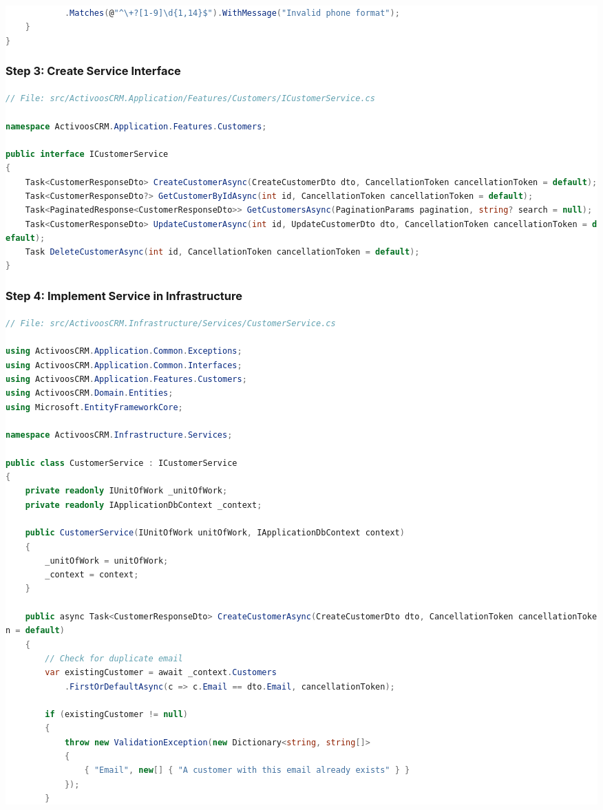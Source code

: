 ```csharp
            .Matches(@"^\+?[1-9]\d{1,14}$").WithMessage("Invalid phone format");
    }
}
```

### Step 3: Create Service Interface

```csharp
// File: src/ActivoosCRM.Application/Features/Customers/ICustomerService.cs

namespace ActivoosCRM.Application.Features.Customers;

public interface ICustomerService
{
    Task<CustomerResponseDto> CreateCustomerAsync(CreateCustomerDto dto, CancellationToken cancellationToken = default);
    Task<CustomerResponseDto?> GetCustomerByIdAsync(int id, CancellationToken cancellationToken = default);
    Task<PaginatedResponse<CustomerResponseDto>> GetCustomersAsync(PaginationParams pagination, string? search = null);
    Task<CustomerResponseDto> UpdateCustomerAsync(int id, UpdateCustomerDto dto, CancellationToken cancellationToken = default);
    Task DeleteCustomerAsync(int id, CancellationToken cancellationToken = default);
}
```

### Step 4: Implement Service in Infrastructure

```csharp
// File: src/ActivoosCRM.Infrastructure/Services/CustomerService.cs

using ActivoosCRM.Application.Common.Exceptions;
using ActivoosCRM.Application.Common.Interfaces;
using ActivoosCRM.Application.Features.Customers;
using ActivoosCRM.Domain.Entities;
using Microsoft.EntityFrameworkCore;

namespace ActivoosCRM.Infrastructure.Services;

public class CustomerService : ICustomerService
{
    private readonly IUnitOfWork _unitOfWork;
    private readonly IApplicationDbContext _context;

    public CustomerService(IUnitOfWork unitOfWork, IApplicationDbContext context)
    {
        _unitOfWork = unitOfWork;
        _context = context;
    }

    public async Task<CustomerResponseDto> CreateCustomerAsync(CreateCustomerDto dto, CancellationToken cancellationToken = default)
    {
        // Check for duplicate email
        var existingCustomer = await _context.Customers
            .FirstOrDefaultAsync(c => c.Email == dto.Email, cancellationToken);
            
        if (existingCustomer != null)
        {
            throw new ValidationException(new Dictionary<string, string[]>
            {
                { "Email", new[] { "A customer with this email already exists" } }
            });
        }
```